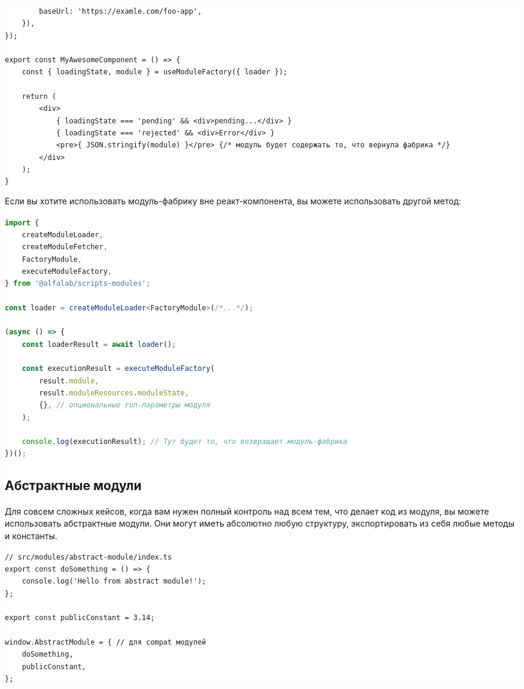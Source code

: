 ```tsx
        baseUrl: 'https://examle.com/foo-app',
    }),
});

export const MyAwesomeComponent = () => {
    const { loadingState, module } = useModuleFactory({ loader });

    return (
        <div>
            { loadingState === 'pending' && <div>pending...</div> }
            { loadingState === 'rejected' && <div>Error</div> }
            <pre>{ JSON.stringify(module) }</pre> {/* модуль будет содержать то, что вернула фабрика */}
        </div>
    );
}
```

Если вы хотите использовать модуль-фабрику вне реакт-компонента, вы можете использовать другой метод:

```ts
import {
    createModuleLoader,
    createModuleFetcher,
    FactoryModule,
    executeModuleFactory,
} from '@alfalab/scripts-modules';

const loader = createModuleLoader<FactoryModule>(/*...*/);

(async () => {
    const loaderResult = await loader();

    const executionResult = executeModuleFactory(
        result.module,
        result.moduleResources.moduleState,
        {}, // опциональные run-параметры модуля
    );

    console.log(executionResult); // Тут будет то, что возвращает модуль-фабрика
})();
```

## Абстрактные модули

Для совсем сложных кейсов, когда вам нужен полный контроль над всем тем, что делает код из модуля, вы можете использовать
абстрактные модули. Они могут иметь абсолютно любую структуру, экспортировать из себя любые методы и константы.

```tsx
// src/modules/abstract-module/index.ts
export const doSomething = () => {
    console.log('Hello from abstract module!');
};

export const publicConstant = 3.14;

window.AbstractModule = { // для compat модулей
    doSomething,
    publicConstant,
};
```
